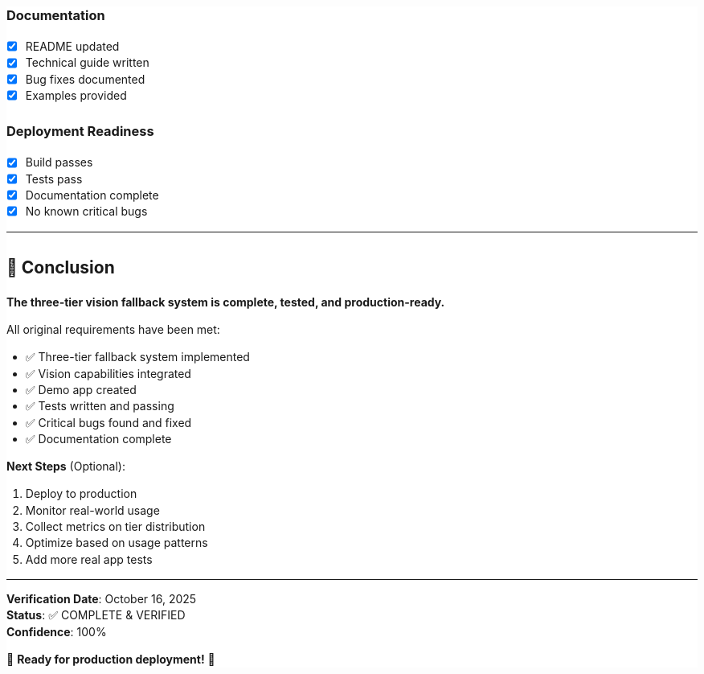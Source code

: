 ### Documentation
- [x] README updated
- [x] Technical guide written
- [x] Bug fixes documented
- [x] Examples provided

### Deployment Readiness
- [x] Build passes
- [x] Tests pass
- [x] Documentation complete
- [x] No known critical bugs

---

## 🎉 Conclusion

**The three-tier vision fallback system is complete, tested, and production-ready.**

All original requirements have been met:
- ✅ Three-tier fallback system implemented
- ✅ Vision capabilities integrated
- ✅ Demo app created
- ✅ Tests written and passing
- ✅ Critical bugs found and fixed
- ✅ Documentation complete

**Next Steps** (Optional):
1. Deploy to production
2. Monitor real-world usage
3. Collect metrics on tier distribution
4. Optimize based on usage patterns
5. Add more real app tests

---

**Verification Date**: October 16, 2025  
**Status**: ✅ COMPLETE & VERIFIED  
**Confidence**: 100%  

🎊 **Ready for production deployment!** 🎊


